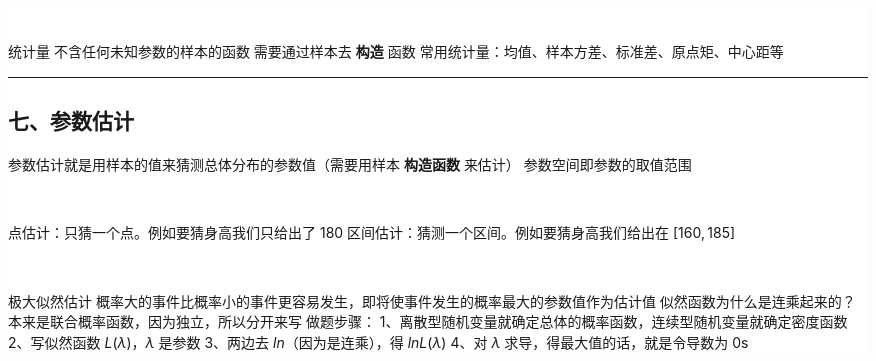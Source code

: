 <br>

统计量
不含任何未知参数的样本的函数
需要通过样本去 **构造** 函数
常用统计量：均值、样本方差、标准差、原点矩、中心距等

***

## **七、参数估计**

参数估计就是用样本的值来猜测总体分布的参数值（需要用样本 **构造函数** 来估计）
参数空间即参数的取值范围

<br>

点估计：只猜一个点。例如要猜身高我们只给出了 $180$
区间估计：猜测一个区间。例如要猜身高我们给出在 $[160, 185]$

<br>

极大似然估计
概率大的事件比概率小的事件更容易发生，即将使事件发生的概率最大的参数值作为估计值
似然函数为什么是连乘起来的？
本来是联合概率函数，因为独立，所以分开来写
做题步骤：
1、离散型随机变量就确定总体的概率函数，连续型随机变量就确定密度函数
2、写似然函数 $L(λ)$，$λ$ 是参数
3、两边去 $ln$（因为是连乘），得 $lnL(λ)$
4、对 $λ$ 求导，得最大值的话，就是令导数为 $0$s